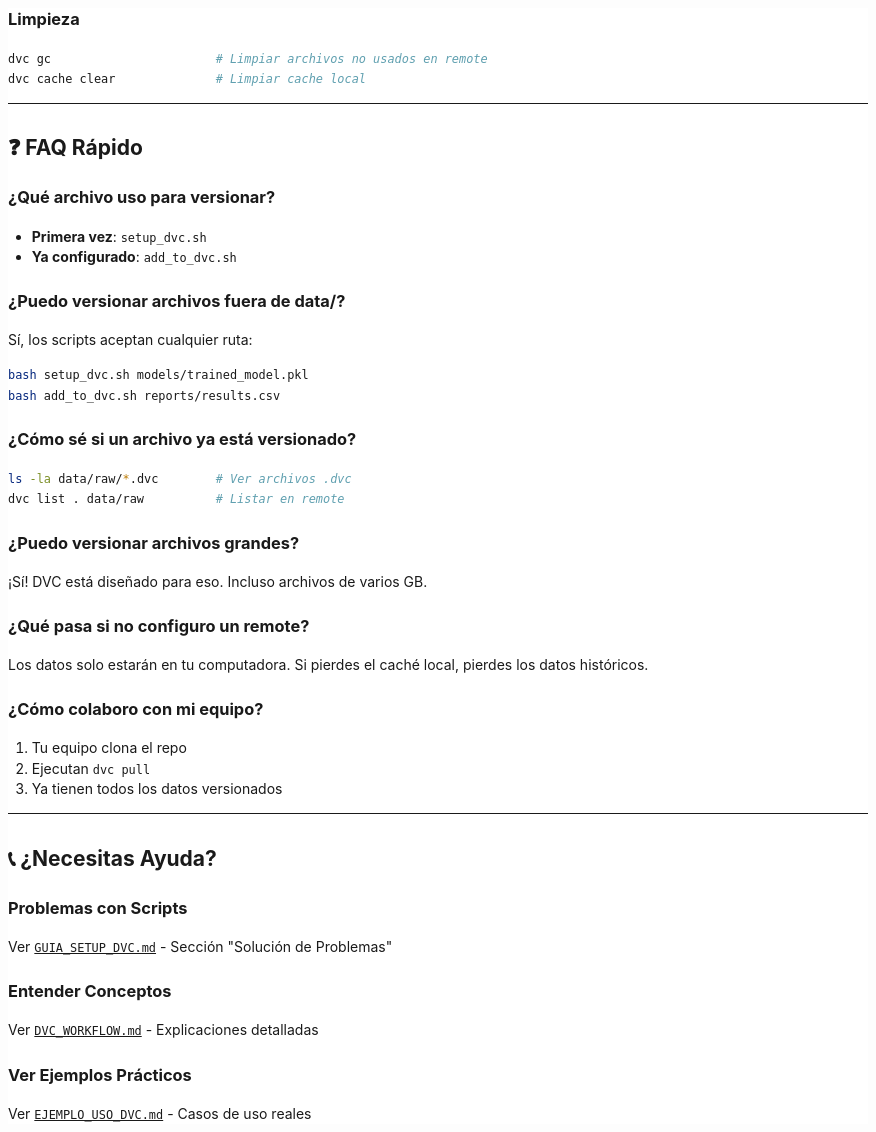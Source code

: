 ### Limpieza
```bash
dvc gc                       # Limpiar archivos no usados en remote
dvc cache clear              # Limpiar cache local
```

---

## ❓ FAQ Rápido

### ¿Qué archivo uso para versionar?
- **Primera vez**: `setup_dvc.sh`
- **Ya configurado**: `add_to_dvc.sh`

### ¿Puedo versionar archivos fuera de data/?
Sí, los scripts aceptan cualquier ruta:
```bash
bash setup_dvc.sh models/trained_model.pkl
bash add_to_dvc.sh reports/results.csv
```

### ¿Cómo sé si un archivo ya está versionado?
```bash
ls -la data/raw/*.dvc        # Ver archivos .dvc
dvc list . data/raw          # Listar en remote
```

### ¿Puedo versionar archivos grandes?
¡Sí! DVC está diseñado para eso. Incluso archivos de varios GB.

### ¿Qué pasa si no configuro un remote?
Los datos solo estarán en tu computadora. Si pierdes el caché local, pierdes los datos históricos.

### ¿Cómo colaboro con mi equipo?
1. Tu equipo clona el repo
2. Ejecutan `dvc pull`
3. Ya tienen todos los datos versionados

---

## 📞 ¿Necesitas Ayuda?

### Problemas con Scripts
Ver [`GUIA_SETUP_DVC.md`](GUIA_SETUP_DVC.md) - Sección "Solución de Problemas"

### Entender Conceptos
Ver [`DVC_WORKFLOW.md`](DVC_WORKFLOW.md) - Explicaciones detalladas

### Ver Ejemplos Prácticos
Ver [`EJEMPLO_USO_DVC.md`](EJEMPLO_USO_DVC.md) - Casos de uso reales
